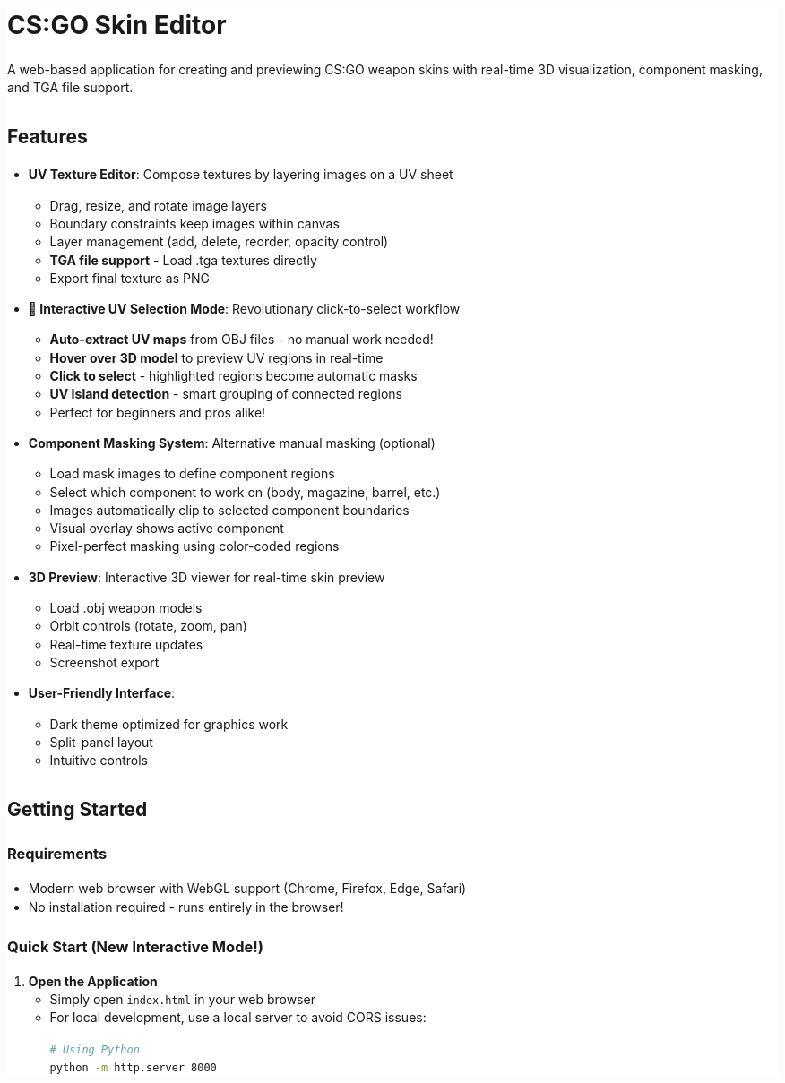 # CS:GO Skin Editor

A web-based application for creating and previewing CS:GO weapon skins with real-time 3D visualization, component masking, and TGA file support.

## Features

- **UV Texture Editor**: Compose textures by layering images on a UV sheet
  - Drag, resize, and rotate image layers
  - Boundary constraints keep images within canvas
  - Layer management (add, delete, reorder, opacity control)
  - **TGA file support** - Load .tga textures directly
  - Export final texture as PNG

- **🎨 Interactive UV Selection Mode**: Revolutionary click-to-select workflow
  - **Auto-extract UV maps** from OBJ files - no manual work needed!
  - **Hover over 3D model** to preview UV regions in real-time
  - **Click to select** - highlighted regions become automatic masks
  - **UV Island detection** - smart grouping of connected regions
  - Perfect for beginners and pros alike!

- **Component Masking System**: Alternative manual masking (optional)
  - Load mask images to define component regions
  - Select which component to work on (body, magazine, barrel, etc.)
  - Images automatically clip to selected component boundaries
  - Visual overlay shows active component
  - Pixel-perfect masking using color-coded regions

- **3D Preview**: Interactive 3D viewer for real-time skin preview
  - Load .obj weapon models
  - Orbit controls (rotate, zoom, pan)
  - Real-time texture updates
  - Screenshot export

- **User-Friendly Interface**:
  - Dark theme optimized for graphics work
  - Split-panel layout
  - Intuitive controls

## Getting Started

### Requirements

- Modern web browser with WebGL support (Chrome, Firefox, Edge, Safari)
- No installation required - runs entirely in the browser!

### Quick Start (New Interactive Mode!)

1. **Open the Application**
   - Simply open `index.html` in your web browser
   - For local development, use a local server to avoid CORS issues:
     ```bash
     # Using Python
     python -m http.server 8000
     